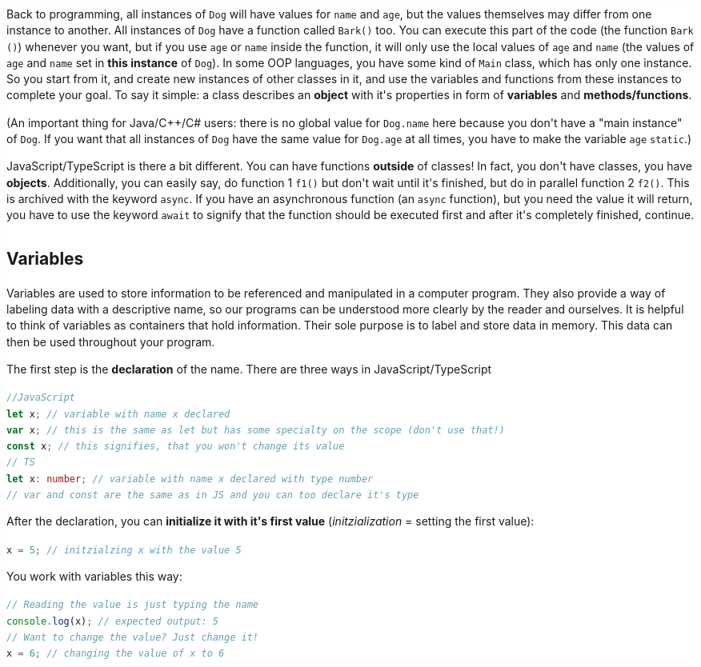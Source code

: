 Back to programming, all instances of `Dog` will have values for `name` and `age`, but the values themselves may differ from one instance to another. All instances of `Dog` have a function called `Bark()` too. You can execute this part of the code (the function `Bark()`) whenever you want, but if you use `age` or `name` inside the function, it will only use the local values of `age` and `name` (the values of `age` and `name` set in **this instance** of `Dog`).
In some OOP languages, you have some kind of `Main` class, which has only one instance. So you start from it, and create new instances of other classes in it, and use the variables and functions from these instances to complete your goal.
To say it simple: a class describes an **object** with it's properties in form of **variables** and **methods/functions**.


(An important thing for Java/C++/C# users: there is no global value for `Dog.name` here because you don't have a "main instance" of `Dog`. If you want that all instances of `Dog` have the same value for `Dog.age` at all times, you have to make the variable `age` `static`.)


JavaScript/TypeScript is there a bit different. You can have functions **outside** of classes! In fact, you don't have classes, you have **objects**.
Additionally, you can easily say, do function 1 `f1()` but don't wait until it's finished, but do in parallel function 2 `f2()`. 
This is archived with the keyword `async`.
If you have an asynchronous function (an `async` function), but you need the value it will return, you have to use the keyword `await` to signify that the function should be executed first and after it's completely finished, continue.

## Variables
Variables are used to store information to be referenced and manipulated in a computer program. They also provide a way of labeling data with a descriptive name, so our programs can be understood more clearly by the reader and ourselves. It is helpful to think of variables as containers that hold information. Their sole purpose is to label and store data in memory. This data can then be used throughout your program.


The first step is the **declaration** of the name. There are three ways in JavaScript/TypeScript
```ts
//JavaScript
let x; // variable with name x declared
var x; // this is the same as let but has some specialty on the scope (don't use that!)
const x; // this signifies, that you won't change its value
// TS
let x: number; // variable with name x declared with type number
// var and const are the same as in JS and you can too declare it's type
```

After the declaration, you can **initialize it with it's first value** (*initzialization* = setting the first value):
```js
x = 5; // initzialzing x with the value 5
```

You work with variables this way:
```js
// Reading the value is just typing the name
console.log(x); // expected output: 5
// Want to change the value? Just change it!
x = 6; // changing the value of x to 6
```
